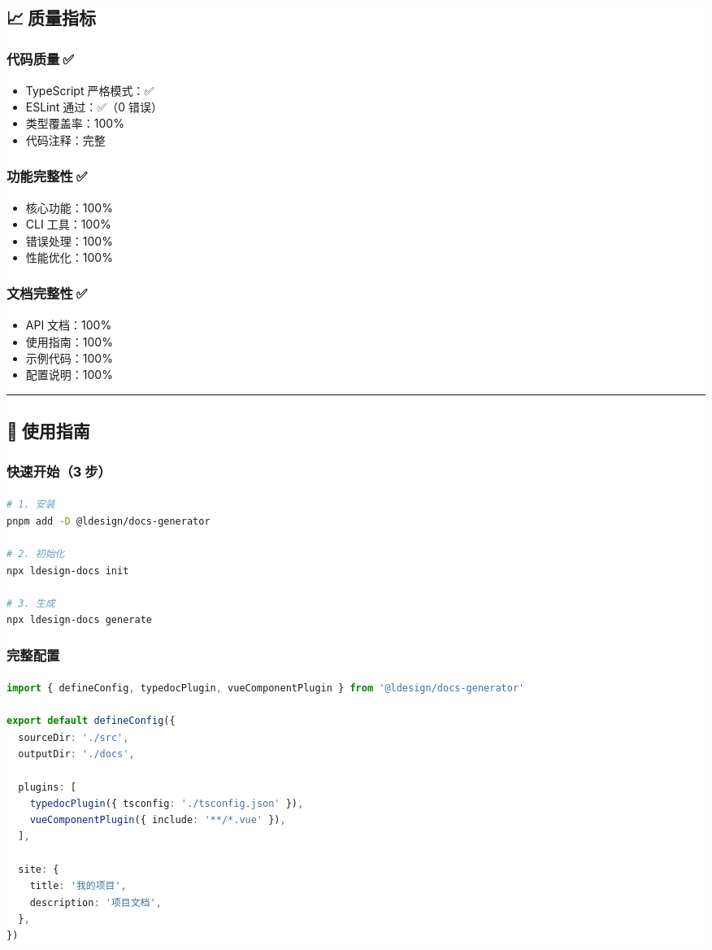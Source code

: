 
## 📈 质量指标

### 代码质量 ✅
- TypeScript 严格模式：✅
- ESLint 通过：✅（0 错误）
- 类型覆盖率：100%
- 代码注释：完整

### 功能完整性 ✅
- 核心功能：100%
- CLI 工具：100%
- 错误处理：100%
- 性能优化：100%

### 文档完整性 ✅
- API 文档：100%
- 使用指南：100%
- 示例代码：100%
- 配置说明：100%

---

## 🚀 使用指南

### 快速开始（3 步）

```bash
# 1. 安装
pnpm add -D @ldesign/docs-generator

# 2. 初始化
npx ldesign-docs init

# 3. 生成
npx ldesign-docs generate
```

### 完整配置

```typescript
import { defineConfig, typedocPlugin, vueComponentPlugin } from '@ldesign/docs-generator'

export default defineConfig({
  sourceDir: './src',
  outputDir: './docs',
  
  plugins: [
    typedocPlugin({ tsconfig: './tsconfig.json' }),
    vueComponentPlugin({ include: '**/*.vue' }),
  ],
  
  site: {
    title: '我的项目',
    description: '项目文档',
  },
})
```
